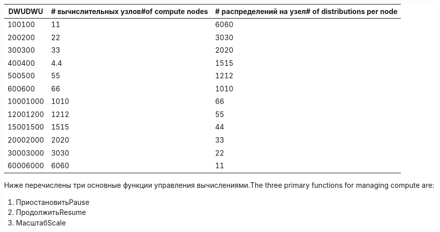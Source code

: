| <span data-ttu-id="80d04-125">DWU</span><span class="sxs-lookup"><span data-stu-id="80d04-125">DWU</span></span>  | <span data-ttu-id="80d04-126">\# вычислительных узлов</span><span class="sxs-lookup"><span data-stu-id="80d04-126">\#of compute nodes</span></span> | <span data-ttu-id="80d04-127">\# распределений на узел</span><span class="sxs-lookup"><span data-stu-id="80d04-127">\# of distributions per node</span></span> |
| ---- | ------------------ | ---------------------------- |
| <span data-ttu-id="80d04-128">100</span><span class="sxs-lookup"><span data-stu-id="80d04-128">100</span></span>  | <span data-ttu-id="80d04-129">1</span><span class="sxs-lookup"><span data-stu-id="80d04-129">1</span></span>                  | <span data-ttu-id="80d04-130">60</span><span class="sxs-lookup"><span data-stu-id="80d04-130">60</span></span>                           |
| <span data-ttu-id="80d04-131">200</span><span class="sxs-lookup"><span data-stu-id="80d04-131">200</span></span>  | <span data-ttu-id="80d04-132">2</span><span class="sxs-lookup"><span data-stu-id="80d04-132">2</span></span>                  | <span data-ttu-id="80d04-133">30</span><span class="sxs-lookup"><span data-stu-id="80d04-133">30</span></span>                           |
| <span data-ttu-id="80d04-134">300</span><span class="sxs-lookup"><span data-stu-id="80d04-134">300</span></span>  | <span data-ttu-id="80d04-135">3</span><span class="sxs-lookup"><span data-stu-id="80d04-135">3</span></span>                  | <span data-ttu-id="80d04-136">20</span><span class="sxs-lookup"><span data-stu-id="80d04-136">20</span></span>                           |
| <span data-ttu-id="80d04-137">400</span><span class="sxs-lookup"><span data-stu-id="80d04-137">400</span></span>  | <span data-ttu-id="80d04-138">4.</span><span class="sxs-lookup"><span data-stu-id="80d04-138">4</span></span>                  | <span data-ttu-id="80d04-139">15</span><span class="sxs-lookup"><span data-stu-id="80d04-139">15</span></span>                           |
| <span data-ttu-id="80d04-140">500</span><span class="sxs-lookup"><span data-stu-id="80d04-140">500</span></span>  | <span data-ttu-id="80d04-141">5</span><span class="sxs-lookup"><span data-stu-id="80d04-141">5</span></span>                  | <span data-ttu-id="80d04-142">12</span><span class="sxs-lookup"><span data-stu-id="80d04-142">12</span></span>                           |
| <span data-ttu-id="80d04-143">600</span><span class="sxs-lookup"><span data-stu-id="80d04-143">600</span></span>  | <span data-ttu-id="80d04-144">6</span><span class="sxs-lookup"><span data-stu-id="80d04-144">6</span></span>                  | <span data-ttu-id="80d04-145">10</span><span class="sxs-lookup"><span data-stu-id="80d04-145">10</span></span>                           |
| <span data-ttu-id="80d04-146">1000</span><span class="sxs-lookup"><span data-stu-id="80d04-146">1000</span></span> | <span data-ttu-id="80d04-147">10</span><span class="sxs-lookup"><span data-stu-id="80d04-147">10</span></span>                 | <span data-ttu-id="80d04-148">6</span><span class="sxs-lookup"><span data-stu-id="80d04-148">6</span></span>                            |
| <span data-ttu-id="80d04-149">1200</span><span class="sxs-lookup"><span data-stu-id="80d04-149">1200</span></span> | <span data-ttu-id="80d04-150">12</span><span class="sxs-lookup"><span data-stu-id="80d04-150">12</span></span>                 | <span data-ttu-id="80d04-151">5</span><span class="sxs-lookup"><span data-stu-id="80d04-151">5</span></span>                            |
| <span data-ttu-id="80d04-152">1500</span><span class="sxs-lookup"><span data-stu-id="80d04-152">1500</span></span> | <span data-ttu-id="80d04-153">15</span><span class="sxs-lookup"><span data-stu-id="80d04-153">15</span></span>                 | <span data-ttu-id="80d04-154">4</span><span class="sxs-lookup"><span data-stu-id="80d04-154">4</span></span>                            |
| <span data-ttu-id="80d04-155">2000</span><span class="sxs-lookup"><span data-stu-id="80d04-155">2000</span></span> | <span data-ttu-id="80d04-156">20</span><span class="sxs-lookup"><span data-stu-id="80d04-156">20</span></span>                 | <span data-ttu-id="80d04-157">3</span><span class="sxs-lookup"><span data-stu-id="80d04-157">3</span></span>                            |
| <span data-ttu-id="80d04-158">3000</span><span class="sxs-lookup"><span data-stu-id="80d04-158">3000</span></span> | <span data-ttu-id="80d04-159">30</span><span class="sxs-lookup"><span data-stu-id="80d04-159">30</span></span>                 | <span data-ttu-id="80d04-160">2</span><span class="sxs-lookup"><span data-stu-id="80d04-160">2</span></span>                            |
| <span data-ttu-id="80d04-161">6000</span><span class="sxs-lookup"><span data-stu-id="80d04-161">6000</span></span> | <span data-ttu-id="80d04-162">60</span><span class="sxs-lookup"><span data-stu-id="80d04-162">60</span></span>                 | <span data-ttu-id="80d04-163">1</span><span class="sxs-lookup"><span data-stu-id="80d04-163">1</span></span>                            |

<span data-ttu-id="80d04-164">Ниже перечислены три основные функции управления вычислениями.</span><span class="sxs-lookup"><span data-stu-id="80d04-164">The three primary functions for managing compute are:</span></span>

1. <span data-ttu-id="80d04-165">Приостановить</span><span class="sxs-lookup"><span data-stu-id="80d04-165">Pause</span></span>
2. <span data-ttu-id="80d04-166">Продолжить</span><span class="sxs-lookup"><span data-stu-id="80d04-166">Resume</span></span>
3. <span data-ttu-id="80d04-167">Масштаб</span><span class="sxs-lookup"><span data-stu-id="80d04-167">Scale</span></span>
